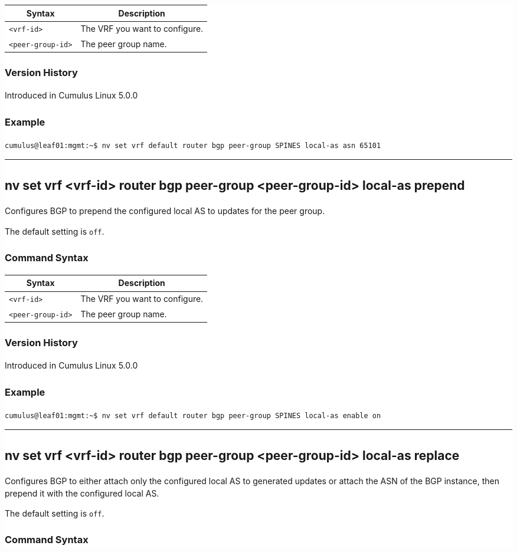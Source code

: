| Syntax |  Description   |
| ---------  | -------------- |
| `<vrf-id>` |   The VRF you want to configure. |
| `<peer-group-id>` | The peer group name. |

### Version History

Introduced in Cumulus Linux 5.0.0

### Example

```
cumulus@leaf01:mgmt:~$ nv set vrf default router bgp peer-group SPINES local-as asn 65101
```

- - -

## nv set vrf \<vrf-id\> router bgp peer-group \<peer-group-id\> local-as prepend

Configures BGP to prepend the configured local AS to updates for the peer group.

The default setting is `off`.

### Command Syntax

| Syntax |  Description   |
| ---------  | -------------- |
| `<vrf-id>` |   The VRF you want to configure. |
| `<peer-group-id>` | The peer group name. |

### Version History

Introduced in Cumulus Linux 5.0.0

### Example

```
cumulus@leaf01:mgmt:~$ nv set vrf default router bgp peer-group SPINES local-as enable on
```

- - -

## nv set vrf \<vrf-id\> router bgp peer-group \<peer-group-id\> local-as replace

Configures BGP to either attach only the configured local AS to generated updates or attach the ASN of the BGP instance, then prepend it with the configured local AS.

The default setting is `off`.

### Command Syntax
